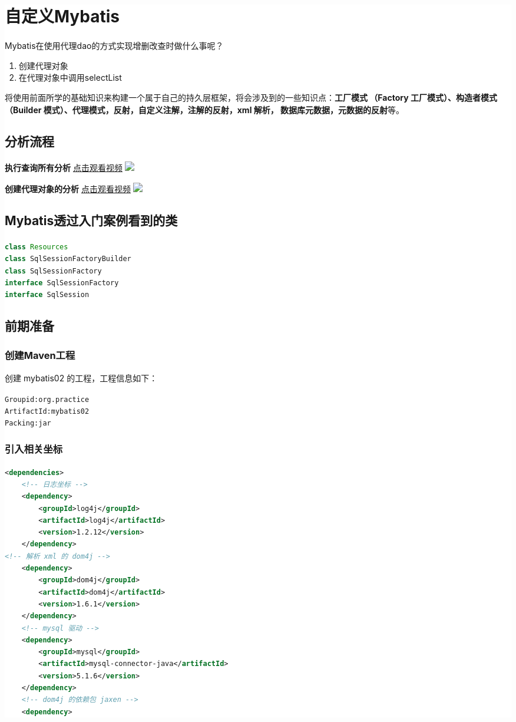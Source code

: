 
# 自定义Mybatis

Mybatis在使用代理dao的方式实现增删改查时做什么事呢？
1. 创建代理对象
2. 在代理对象中调用selectList

将使用前面所学的基础知识来构建一个属于自己的持久层框架，将会涉及到的一些知识点：**工厂模式
（Factory 工厂模式）、构造者模式（Builder 模式）、代理模式，反射，自定义注解，注解的反射，xml 解析，
数据库元数据，元数据的反射**等。
## 分析流程

**执行查询所有分析**
[点击观看视频](https://www.bilibili.com/video/BV1mE411X7yp?p=11)
![](https://markpersonal.oss-us-east-1.aliyuncs.com/pic/查询所有的分析.png)

**创建代理对象的分析**
[点击观看视频](https://www.bilibili.com/video/BV1mE411X7yp?p=12)
![](https://markpersonal.oss-us-east-1.aliyuncs.com/pic/自定义Mybatis分析.png)

## Mybatis透过入门案例看到的类

```java
class Resources
class SqlSessionFactoryBuilder
class SqlSessionFactory
interface SqlSessionFactory
interface SqlSession
```
## 前期准备
### 创建Maven工程

创建 mybatis02 的工程，工程信息如下：

    Groupid:org.practice
    ArtifactId:mybatis02
    Packing:jar

### 引入相关坐标

```xml
<dependencies>
    <!-- 日志坐标 -->
    <dependency>
        <groupId>log4j</groupId>
        <artifactId>log4j</artifactId>
        <version>1.2.12</version>
    </dependency>
<!-- 解析 xml 的 dom4j -->
    <dependency>
        <groupId>dom4j</groupId>
        <artifactId>dom4j</artifactId>
        <version>1.6.1</version>
    </dependency>
    <!-- mysql 驱动 -->
    <dependency>
        <groupId>mysql</groupId>
        <artifactId>mysql-connector-java</artifactId>
        <version>5.1.6</version>
    </dependency>
    <!-- dom4j 的依赖包 jaxen -->
    <dependency>
```